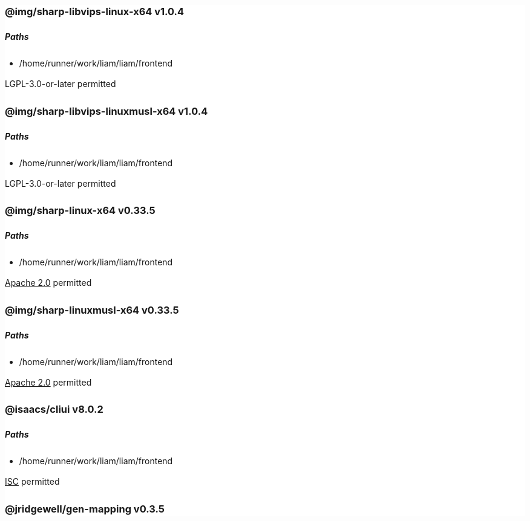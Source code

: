 
<a name="@img/sharp-libvips-linux-x64"></a>
### @img/sharp-libvips-linux-x64 v1.0.4
#### 

##### Paths
* /home/runner/work/liam/liam/frontend

LGPL-3.0-or-later permitted



<a name="@img/sharp-libvips-linuxmusl-x64"></a>
### @img/sharp-libvips-linuxmusl-x64 v1.0.4
#### 

##### Paths
* /home/runner/work/liam/liam/frontend

LGPL-3.0-or-later permitted



<a name="@img/sharp-linux-x64"></a>
### @img/sharp-linux-x64 v0.33.5
#### 

##### Paths
* /home/runner/work/liam/liam/frontend

<a href="http://www.apache.org/licenses/LICENSE-2.0.txt">Apache 2.0</a> permitted



<a name="@img/sharp-linuxmusl-x64"></a>
### @img/sharp-linuxmusl-x64 v0.33.5
#### 

##### Paths
* /home/runner/work/liam/liam/frontend

<a href="http://www.apache.org/licenses/LICENSE-2.0.txt">Apache 2.0</a> permitted



<a name="@isaacs/cliui"></a>
### @isaacs/cliui v8.0.2
#### 

##### Paths
* /home/runner/work/liam/liam/frontend

<a href="http://en.wikipedia.org/wiki/ISC_license">ISC</a> permitted



<a name="@jridgewell/gen-mapping"></a>
### @jridgewell/gen-mapping v0.3.5
#### 
